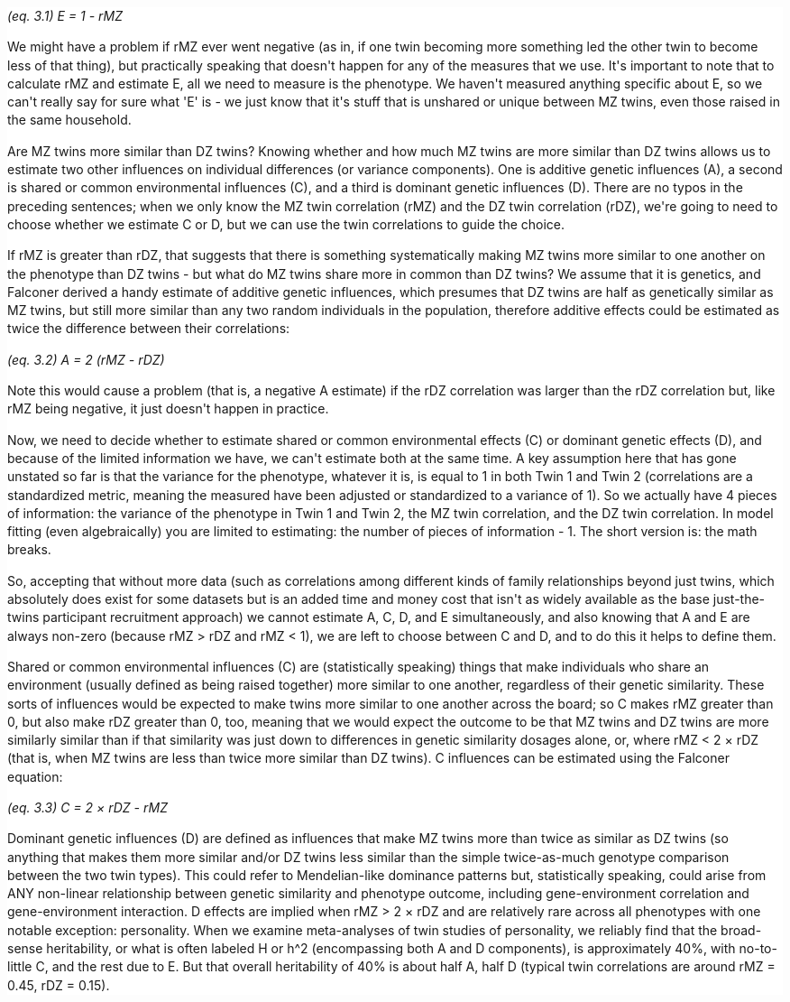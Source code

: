 _(eq. 3.1) E = 1 - rMZ_

We might have a problem if rMZ ever went negative (as in, if one twin becoming more something led the other twin to become less of that thing), but practically speaking that doesn't happen for any of the measures that we use. It's important to note that to calculate rMZ and estimate E, all we need to measure is the phenotype. We haven't measured anything specific about E, so we can't really say for sure what 'E' is - we just know that it's stuff that is unshared or unique between MZ twins, even those raised in the same household.

Are MZ twins more similar than DZ twins? Knowing whether and how much MZ twins are more similar than DZ twins allows us to estimate two other influences on individual differences (or variance components). One is additive genetic influences (A), a second is shared or common environmental influences (C), and a third is dominant genetic influences (D). There are no typos in the preceding sentences; when we only know the MZ twin correlation (rMZ) and the DZ twin correlation (rDZ), we're going to need to choose whether we estimate C or D, but we can use the twin correlations to guide the choice.

If rMZ is greater than rDZ, that suggests that there is something systematically making MZ twins more similar to one another on the phenotype than DZ twins - but what do MZ twins share more in common than DZ twins? We assume that it is genetics, and Falconer derived a handy estimate of additive genetic influences, which presumes that DZ twins are half as genetically similar as MZ twins, but still more similar than any two random individuals in the population, therefore additive effects could be estimated as twice the difference between their correlations:

_(eq. 3.2) A = 2 (rMZ - rDZ)_

Note this would cause a problem (that is, a negative A estimate) if the rDZ correlation was larger than the rDZ correlation but, like rMZ being negative, it just doesn't happen in practice.

Now, we need to decide whether to estimate shared or common environmental effects (C) or dominant genetic effects (D), and because of the limited information we have, we can't estimate both at the same time. A key assumption here that has gone unstated so far is that the variance for the phenotype, whatever it is, is equal to 1 in both Twin 1 and Twin 2 (correlations are a standardized metric, meaning the measured have been adjusted or standardized to a variance of 1). So we actually have 4 pieces of information: the variance of the phenotype in Twin 1 and Twin 2, the MZ twin correlation, and the DZ twin correlation. In model fitting (even algebraically) you are limited to estimating: the number of pieces of information - 1. The short version is: the math breaks.

So, accepting that without more data (such as correlations among different kinds of family relationships beyond just twins, which absolutely does exist for some datasets but is an added time and money cost that isn't as widely available as the base just-the-twins participant recruitment approach) we cannot estimate A, C, D, and E simultaneously, and also knowing that A and E are always non-zero (because rMZ > rDZ and rMZ < 1), we are left to choose between C and D, and to do this it helps to define them.

Shared or common environmental influences (C) are (statistically speaking) things that make individuals who share an environment (usually defined as being raised together) more similar to one another, regardless of their genetic similarity. These sorts of influences would be expected to make twins more similar to one another across the board; so C makes rMZ greater than 0, but also make rDZ greater than 0, too, meaning that we would expect the outcome to be that MZ twins and DZ twins are more similarly similar than if that similarity was just down to differences in genetic similarity dosages alone, or, where rMZ < 2 $\times$ rDZ (that is, when MZ twins are less than twice more similar than DZ twins). C influences can be estimated using the Falconer equation:

_(eq. 3.3) C = 2 $\times$ rDZ - rMZ_

Dominant genetic influences (D) are defined as influences that make MZ twins more than twice as similar as DZ twins (so anything that makes them more similar and/or DZ twins less similar than the simple twice-as-much genotype comparison between the two twin types). This could refer to Mendelian-like dominance patterns but, statistically speaking, could arise from ANY non-linear relationship between genetic similarity and phenotype outcome, including gene-environment correlation and gene-environment interaction. D effects are implied when rMZ > 2 $\times$ rDZ and are relatively rare across all phenotypes with one notable exception: personality. When we examine meta-analyses of twin studies of personality, we reliably find that the broad-sense heritability, or what is often labeled H or h^2 (encompassing both A and D components), is approximately 40%, with no-to-little C, and the rest due to E. But that overall heritability of 40% is about half A, half D (typical twin correlations are around rMZ = 0.45, rDZ = 0.15).
